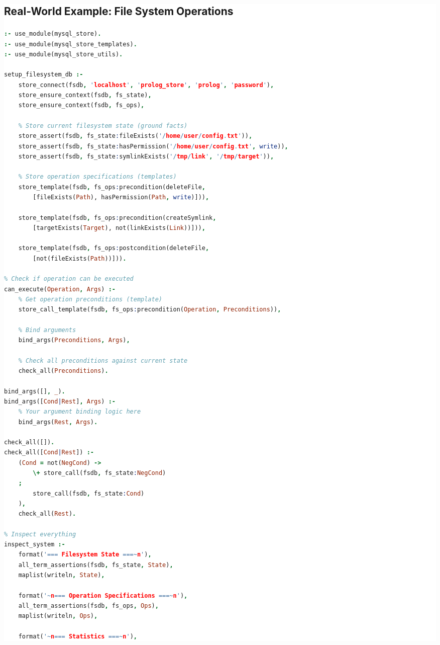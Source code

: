 ## Real-World Example: File System Operations

```prolog
:- use_module(mysql_store).
:- use_module(mysql_store_templates).
:- use_module(mysql_store_utils).

setup_filesystem_db :-
    store_connect(fsdb, 'localhost', 'prolog_store', 'prolog', 'password'),
    store_ensure_context(fsdb, fs_state),
    store_ensure_context(fsdb, fs_ops),
    
    % Store current filesystem state (ground facts)
    store_assert(fsdb, fs_state:fileExists('/home/user/config.txt')),
    store_assert(fsdb, fs_state:hasPermission('/home/user/config.txt', write)),
    store_assert(fsdb, fs_state:symlinkExists('/tmp/link', '/tmp/target')),
    
    % Store operation specifications (templates)
    store_template(fsdb, fs_ops:precondition(deleteFile,
        [fileExists(Path), hasPermission(Path, write)])),
    
    store_template(fsdb, fs_ops:precondition(createSymlink,
        [targetExists(Target), not(linkExists(Link))])),
    
    store_template(fsdb, fs_ops:postcondition(deleteFile,
        [not(fileExists(Path))])).

% Check if operation can be executed
can_execute(Operation, Args) :-
    % Get operation preconditions (template)
    store_call_template(fsdb, fs_ops:precondition(Operation, Preconditions)),
    
    % Bind arguments
    bind_args(Preconditions, Args),
    
    % Check all preconditions against current state
    check_all(Preconditions).

bind_args([], _).
bind_args([Cond|Rest], Args) :-
    % Your argument binding logic here
    bind_args(Rest, Args).

check_all([]).
check_all([Cond|Rest]) :-
    (Cond = not(NegCond) ->
        \+ store_call(fsdb, fs_state:NegCond)
    ;
        store_call(fsdb, fs_state:Cond)
    ),
    check_all(Rest).

% Inspect everything
inspect_system :-
    format('=== Filesystem State ===~n'),
    all_term_assertions(fsdb, fs_state, State),
    maplist(writeln, State),
    
    format('~n=== Operation Specifications ===~n'),
    all_term_assertions(fsdb, fs_ops, Ops),
    maplist(writeln, Ops),
    
    format('~n=== Statistics ===~n'),
```